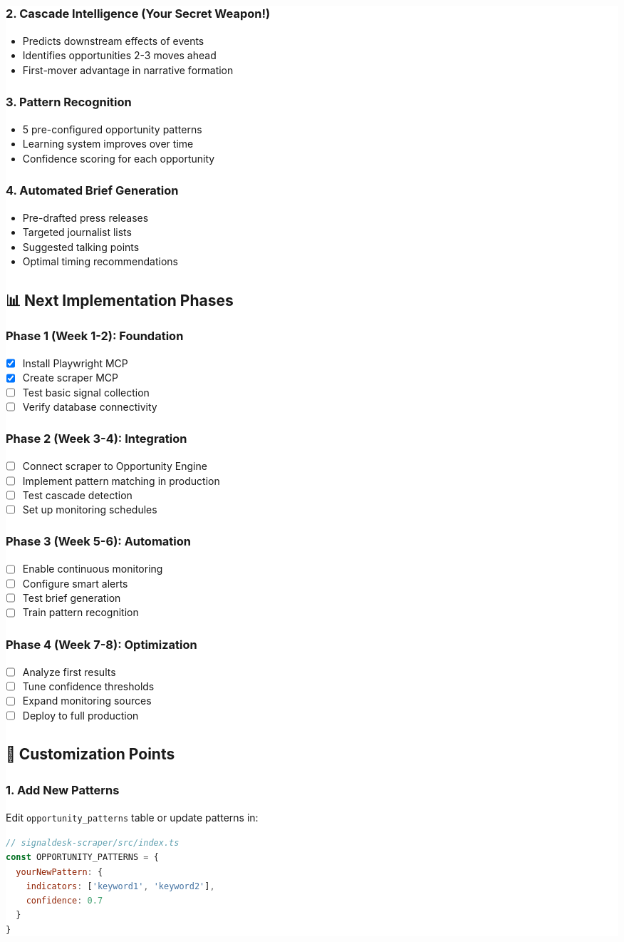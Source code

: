 ### 2. **Cascade Intelligence** (Your Secret Weapon!)
- Predicts downstream effects of events
- Identifies opportunities 2-3 moves ahead
- First-mover advantage in narrative formation

### 3. **Pattern Recognition**
- 5 pre-configured opportunity patterns
- Learning system improves over time
- Confidence scoring for each opportunity

### 4. **Automated Brief Generation**
- Pre-drafted press releases
- Targeted journalist lists
- Suggested talking points
- Optimal timing recommendations

## 📊 Next Implementation Phases

### Phase 1 (Week 1-2): Foundation
- [x] Install Playwright MCP
- [x] Create scraper MCP
- [ ] Test basic signal collection
- [ ] Verify database connectivity

### Phase 2 (Week 3-4): Integration
- [ ] Connect scraper to Opportunity Engine
- [ ] Implement pattern matching in production
- [ ] Test cascade detection
- [ ] Set up monitoring schedules

### Phase 3 (Week 5-6): Automation
- [ ] Enable continuous monitoring
- [ ] Configure smart alerts
- [ ] Test brief generation
- [ ] Train pattern recognition

### Phase 4 (Week 7-8): Optimization
- [ ] Analyze first results
- [ ] Tune confidence thresholds
- [ ] Expand monitoring sources
- [ ] Deploy to full production

## 🔧 Customization Points

### 1. Add New Patterns
Edit `opportunity_patterns` table or update patterns in:
```javascript
// signaldesk-scraper/src/index.ts
const OPPORTUNITY_PATTERNS = {
  yourNewPattern: {
    indicators: ['keyword1', 'keyword2'],
    confidence: 0.7
  }
}
```
